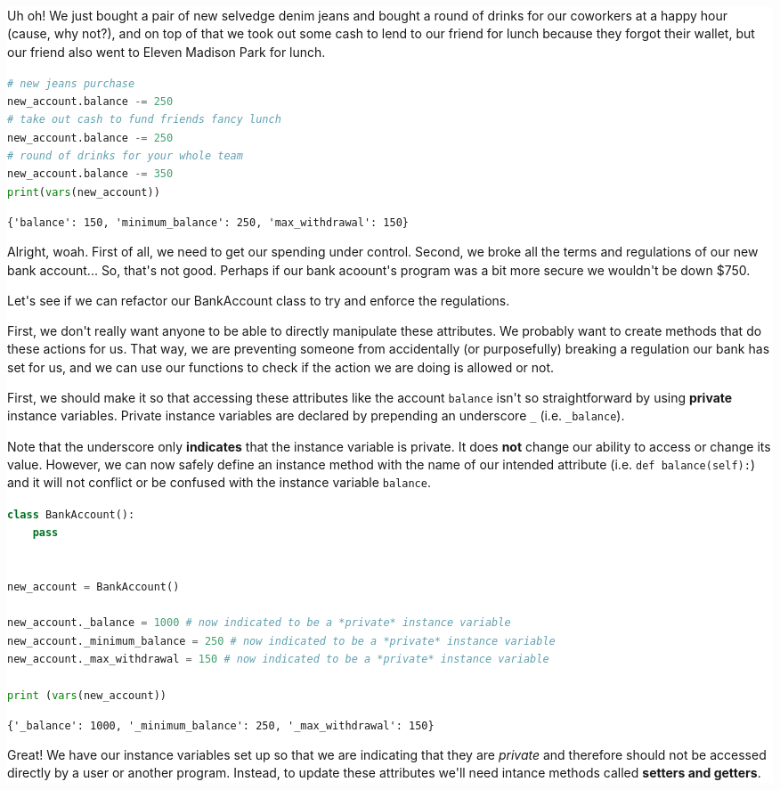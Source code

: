 Uh oh! We just bought a pair of new selvedge denim jeans and bought a round of drinks for our coworkers at a happy hour (cause, why not?), and on top of that we took out some cash to lend to our friend for lunch because they forgot their wallet, but our friend also went to Eleven Madison Park for lunch.


```python
# new jeans purchase
new_account.balance -= 250
# take out cash to fund friends fancy lunch 
new_account.balance -= 250
# round of drinks for your whole team
new_account.balance -= 350
print(vars(new_account))
```

    {'balance': 150, 'minimum_balance': 250, 'max_withdrawal': 150}


Alright, woah. First of all, we need to get our spending under control. Second, we broke all the terms and regulations of our new bank account... So, that's not good. Perhaps if our bank acoount's program was a bit more secure we wouldn't be down $750.

Let's see if we can refactor our BankAccount class to try and enforce the regulations.

First, we don't really want anyone to be able to directly manipulate these attributes. We probably want to create methods that do these actions for us. That way, we are preventing someone from accidentally (or purposefully) breaking a regulation our bank has set for us, and we can use our functions to check if the action we are doing is allowed or not. 

First, we should make it so that accessing these attributes like the account `balance` isn't so straightforward by using **private** instance variables. Private instance variables are declared by prepending an underscore `_` (i.e. `_balance`).

Note that the underscore only **indicates** that the instance variable is private. It does **not** change our ability to access or change its value. However, we can now safely define an instance method with the name of our intended attribute (i.e. `def balance(self):`) and it will not conflict or be confused with the instance variable `balance`.


```python
class BankAccount():
    pass


new_account = BankAccount()

new_account._balance = 1000 # now indicated to be a *private* instance variable 
new_account._minimum_balance = 250 # now indicated to be a *private* instance variable
new_account._max_withdrawal = 150 # now indicated to be a *private* instance variable
        
print (vars(new_account))
```

    {'_balance': 1000, '_minimum_balance': 250, '_max_withdrawal': 150}


Great! We have our instance variables set up so that we are indicating that they are *private* and therefore should not be accessed directly by a user or another program. Instead, to update these attributes we'll need intance methods called **setters and getters**.
